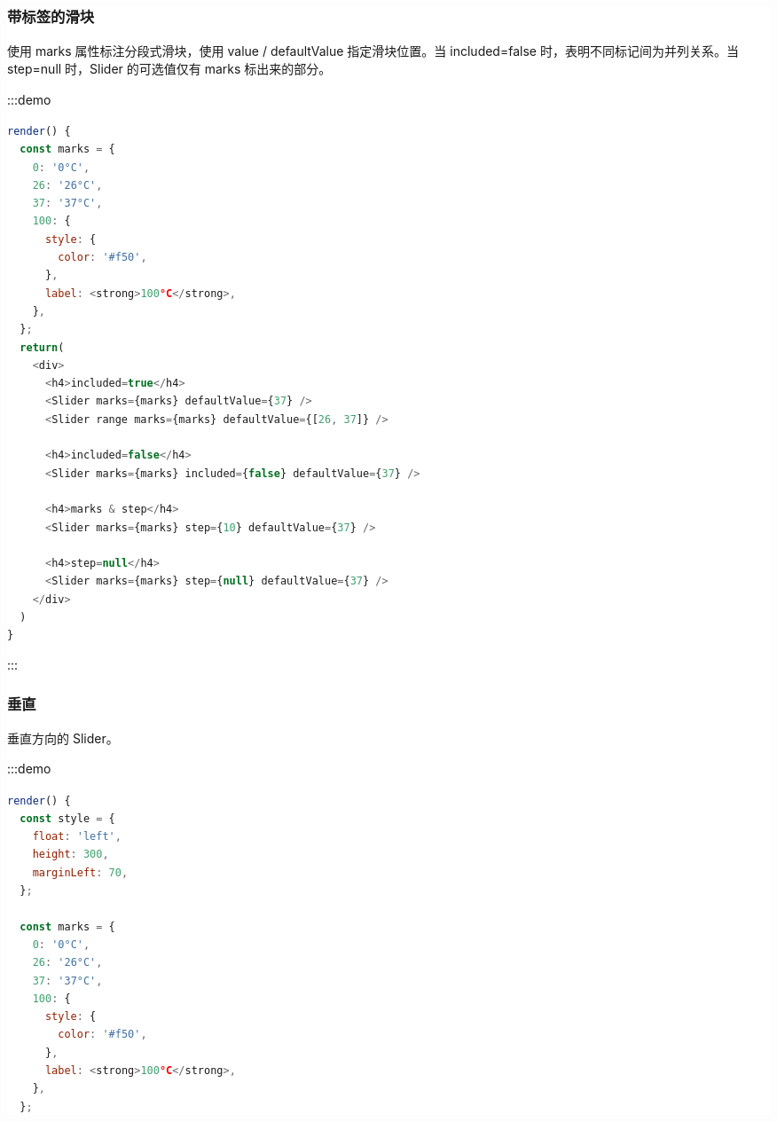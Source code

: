 
### 带标签的滑块

使用 marks 属性标注分段式滑块，使用 value / defaultValue 指定滑块位置。当 included=false 时，表明不同标记间为并列关系。当 step=null 时，Slider 的可选值仅有 marks 标出来的部分。

:::demo
```js
render() {
  const marks = {
    0: '0°C',
    26: '26°C',
    37: '37°C',
    100: {
      style: {
        color: '#f50',
      },
      label: <strong>100°C</strong>,
    },
  };
  return(
    <div>
      <h4>included=true</h4>
      <Slider marks={marks} defaultValue={37} />
      <Slider range marks={marks} defaultValue={[26, 37]} />

      <h4>included=false</h4>
      <Slider marks={marks} included={false} defaultValue={37} />

      <h4>marks & step</h4>
      <Slider marks={marks} step={10} defaultValue={37} />

      <h4>step=null</h4>
      <Slider marks={marks} step={null} defaultValue={37} />
    </div>
  )
}
```
:::



### 垂直

垂直方向的 Slider。

:::demo
```js
render() {
  const style = {
    float: 'left',
    height: 300,
    marginLeft: 70,
  };

  const marks = {
    0: '0°C',
    26: '26°C',
    37: '37°C',
    100: {
      style: {
        color: '#f50',
      },
      label: <strong>100°C</strong>,
    },
  };
```
